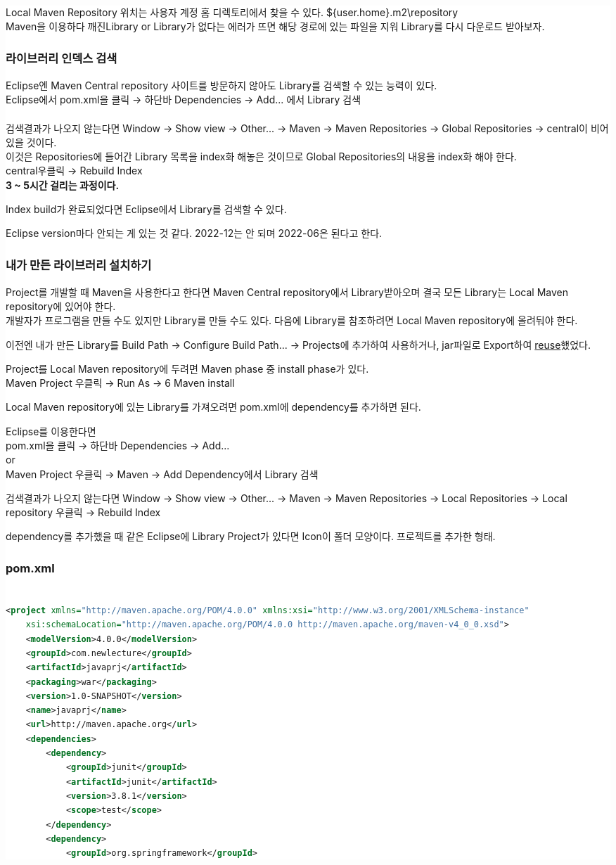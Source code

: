Local Maven Repository 위치는 사용자 계정 홈 디렉토리에서 찾을 수 있다. ${user.home}\.m2\repository   
Maven을 이용하다 깨진Library or Library가 없다는 에러가 뜨면 해당 경로에 있는 파일을 지워 Library를 다시 다운로드 받아보자.

### 라이브러리 인덱스 검색

Eclipse엔 Maven Central repository 사이트를 방문하지 않아도 Library를 검색할 수 있는 능력이 있다.   
Eclipse에서 pom.xml을 클릭 → 하단바 Dependencies → Add... 에서 Library 검색
<br/>
<br/>
검색결과가 나오지 않는다면 Window → Show view → Other... → Maven → Maven Repositories → Global Repositories → central이 비어있을 것이다.   
이것은 Repositories에 들어간 Library 목록을 index화 해놓은 것이므로 Global Repositories의 내용을 index화 해야 한다.   
central우클릭 → Rebuild Index   
**3 ~ 5시간 걸리는 과정이다.**

Index build가 완료되었다면 Eclipse에서 Library를 검색할 수 있다.

Eclipse version마다 안되는 게 있는 것 같다. 2022-12는 안 되며 2022-06은 된다고 한다.

### 내가 만든 라이브러리 설치하기

Project를 개발할 때 Maven을 사용한다고 한다면 Maven Central repository에서 Library받아오며 결국 모든 Library는 Local Maven repository에 있어야 한다.   
개발자가 프로그램을 만들 수도 있지만 Library를 만들 수도 있다. 다음에 Library를 참조하려면 Local Maven repository에 올려둬야 한다.

이전엔 내가 만든 Library를 Build Path → Configure Build Path... → Projects에 추가하여 사용하거나, jar파일로 Export하여 
[reuse][id3]했었다.

[id3]: https://ksg0000.github.io/2022/12/20/reuse.html

Project를 Local Maven repository에 두려면 Maven phase 중 install phase가 있다.   
Maven Project 우클릭 → Run As → 6 Maven install

Local Maven repository에 있는 Library를 가져오려면 pom.xml에 dependency를 추가하면 된다.

Eclipse를 이용한다면   
pom.xml을 클릭 → 하단바 Dependencies → Add...   
or   
Maven Project 우클릭 → Maven → Add Dependency에서 Library 검색

검색결과가 나오지 않는다면 Window → Show view → Other... → Maven → Maven Repositories → Local Repositories → Local repository 우클릭 → Rebuild Index

dependency를 추가했을 때 같은 Eclipse에 Library Project가 있다면 Icon이 폴더 모양이다. 프로젝트를 추가한 형태.


### pom.xml

```xml

<project xmlns="http://maven.apache.org/POM/4.0.0" xmlns:xsi="http://www.w3.org/2001/XMLSchema-instance"
	xsi:schemaLocation="http://maven.apache.org/POM/4.0.0 http://maven.apache.org/maven-v4_0_0.xsd">
	<modelVersion>4.0.0</modelVersion>
	<groupId>com.newlecture</groupId>
	<artifactId>javaprj</artifactId>
	<packaging>war</packaging>
	<version>1.0-SNAPSHOT</version>
	<name>javaprj</name>
	<url>http://maven.apache.org</url>
	<dependencies>
		<dependency>
			<groupId>junit</groupId>
			<artifactId>junit</artifactId>
			<version>3.8.1</version>
			<scope>test</scope>
		</dependency>
		<dependency>
			<groupId>org.springframework</groupId>
```

[id]: https://ksg0000.github.io/2023/02/22/maven.html
[id2]: https://mvnrepository.com